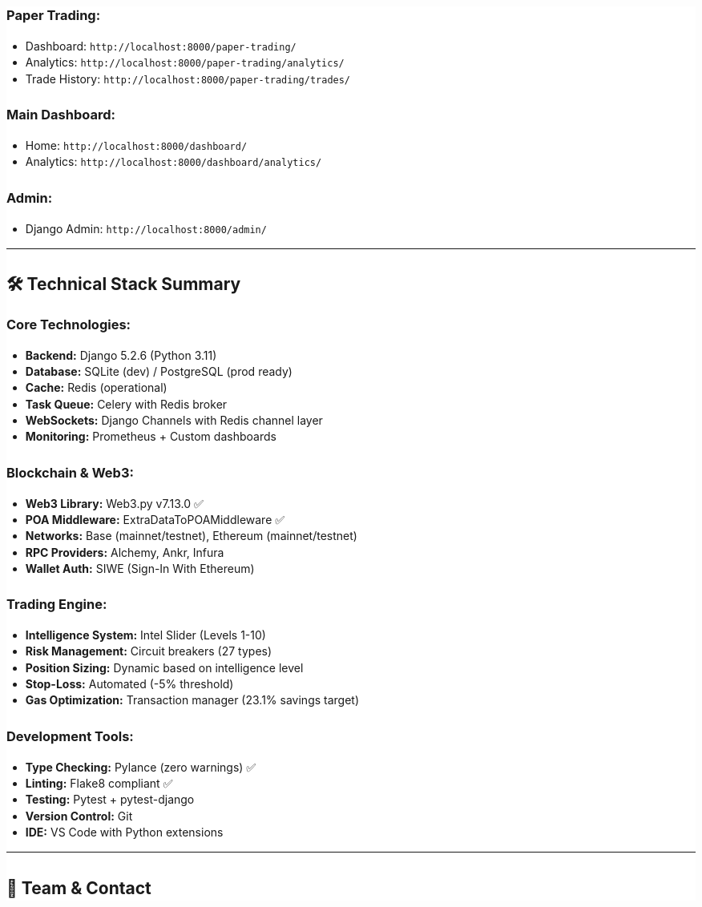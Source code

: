 ### Paper Trading:
- Dashboard: `http://localhost:8000/paper-trading/`
- Analytics: `http://localhost:8000/paper-trading/analytics/`
- Trade History: `http://localhost:8000/paper-trading/trades/`

### Main Dashboard:
- Home: `http://localhost:8000/dashboard/`
- Analytics: `http://localhost:8000/dashboard/analytics/`

### Admin:
- Django Admin: `http://localhost:8000/admin/`

---

## 🛠️ Technical Stack Summary

### Core Technologies:
- **Backend:** Django 5.2.6 (Python 3.11)
- **Database:** SQLite (dev) / PostgreSQL (prod ready)
- **Cache:** Redis (operational)
- **Task Queue:** Celery with Redis broker
- **WebSockets:** Django Channels with Redis channel layer
- **Monitoring:** Prometheus + Custom dashboards

### Blockchain & Web3:
- **Web3 Library:** Web3.py v7.13.0 ✅
- **POA Middleware:** ExtraDataToPOAMiddleware ✅
- **Networks:** Base (mainnet/testnet), Ethereum (mainnet/testnet)
- **RPC Providers:** Alchemy, Ankr, Infura
- **Wallet Auth:** SIWE (Sign-In With Ethereum)

### Trading Engine:
- **Intelligence System:** Intel Slider (Levels 1-10)
- **Risk Management:** Circuit breakers (27 types)
- **Position Sizing:** Dynamic based on intelligence level
- **Stop-Loss:** Automated (-5% threshold)
- **Gas Optimization:** Transaction manager (23.1% savings target)

### Development Tools:
- **Type Checking:** Pylance (zero warnings) ✅
- **Linting:** Flake8 compliant ✅
- **Testing:** Pytest + pytest-django
- **Version Control:** Git
- **IDE:** VS Code with Python extensions

---

## 👥 Team & Contact

